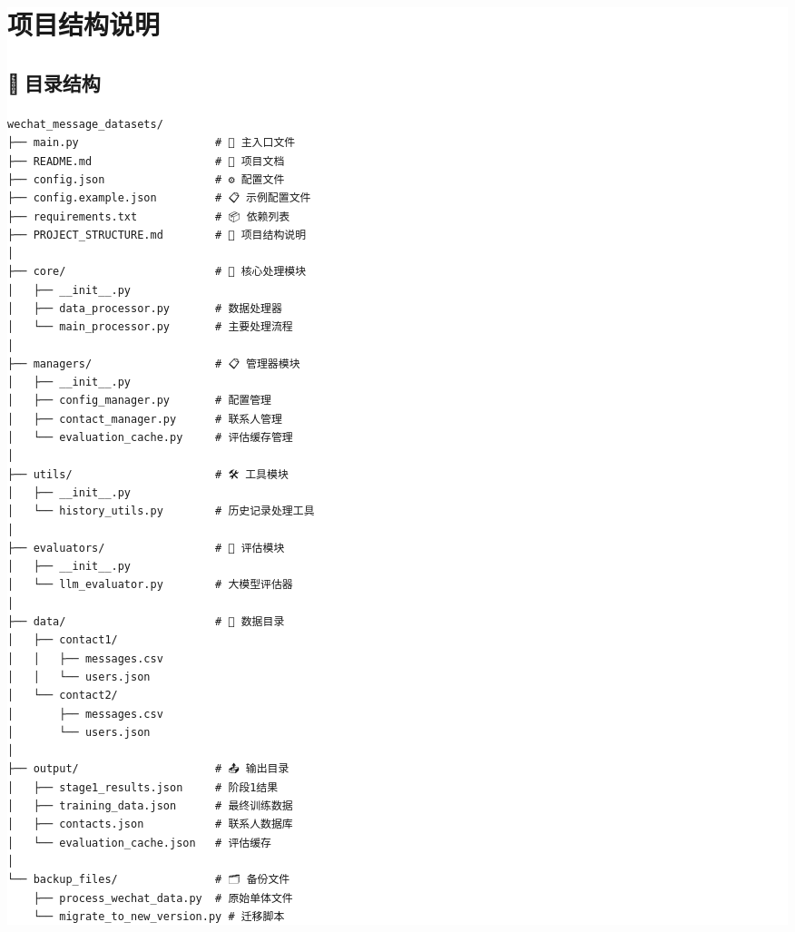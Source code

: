 # 项目结构说明

## 📁 目录结构

```
wechat_message_datasets/
├── main.py                     # 🚀 主入口文件
├── README.md                   # 📖 项目文档
├── config.json                 # ⚙️ 配置文件
├── config.example.json         # 📋 示例配置文件
├── requirements.txt            # 📦 依赖列表
├── PROJECT_STRUCTURE.md        # 📁 项目结构说明
│
├── core/                       # 🔧 核心处理模块
│   ├── __init__.py
│   ├── data_processor.py       # 数据处理器
│   └── main_processor.py       # 主要处理流程
│
├── managers/                   # 📋 管理器模块
│   ├── __init__.py
│   ├── config_manager.py       # 配置管理
│   ├── contact_manager.py      # 联系人管理
│   └── evaluation_cache.py     # 评估缓存管理
│
├── utils/                      # 🛠️ 工具模块
│   ├── __init__.py
│   └── history_utils.py        # 历史记录处理工具
│
├── evaluators/                 # 🤖 评估模块
│   ├── __init__.py
│   └── llm_evaluator.py        # 大模型评估器
│
├── data/                       # 📁 数据目录
│   ├── contact1/
│   │   ├── messages.csv
│   │   └── users.json
│   └── contact2/
│       ├── messages.csv
│       └── users.json
│
├── output/                     # 📤 输出目录
│   ├── stage1_results.json     # 阶段1结果
│   ├── training_data.json      # 最终训练数据
│   ├── contacts.json           # 联系人数据库
│   └── evaluation_cache.json   # 评估缓存
│
└── backup_files/               # 🗂️ 备份文件
    ├── process_wechat_data.py  # 原始单体文件
    └── migrate_to_new_version.py # 迁移脚本
```
